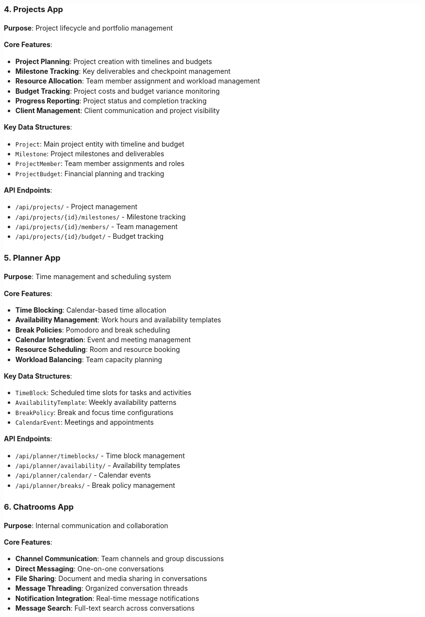 ### 4. Projects App
**Purpose**: Project lifecycle and portfolio management

**Core Features**:
- **Project Planning**: Project creation with timelines and budgets
- **Milestone Tracking**: Key deliverables and checkpoint management
- **Resource Allocation**: Team member assignment and workload management
- **Budget Tracking**: Project costs and budget variance monitoring
- **Progress Reporting**: Project status and completion tracking
- **Client Management**: Client communication and project visibility

**Key Data Structures**:
- `Project`: Main project entity with timeline and budget
- `Milestone`: Project milestones and deliverables
- `ProjectMember`: Team member assignments and roles
- `ProjectBudget`: Financial planning and tracking

**API Endpoints**:
- `/api/projects/` - Project management
- `/api/projects/{id}/milestones/` - Milestone tracking
- `/api/projects/{id}/members/` - Team management
- `/api/projects/{id}/budget/` - Budget tracking

### 5. Planner App
**Purpose**: Time management and scheduling system

**Core Features**:
- **Time Blocking**: Calendar-based time allocation
- **Availability Management**: Work hours and availability templates
- **Break Policies**: Pomodoro and break scheduling
- **Calendar Integration**: Event and meeting management
- **Resource Scheduling**: Room and resource booking
- **Workload Balancing**: Team capacity planning

**Key Data Structures**:
- `TimeBlock`: Scheduled time slots for tasks and activities
- `AvailabilityTemplate`: Weekly availability patterns
- `BreakPolicy`: Break and focus time configurations
- `CalendarEvent`: Meetings and appointments

**API Endpoints**:
- `/api/planner/timeblocks/` - Time block management
- `/api/planner/availability/` - Availability templates
- `/api/planner/calendar/` - Calendar events
- `/api/planner/breaks/` - Break policy management

### 6. Chatrooms App
**Purpose**: Internal communication and collaboration

**Core Features**:
- **Channel Communication**: Team channels and group discussions
- **Direct Messaging**: One-on-one conversations
- **File Sharing**: Document and media sharing in conversations
- **Message Threading**: Organized conversation threads
- **Notification Integration**: Real-time message notifications
- **Message Search**: Full-text search across conversations
